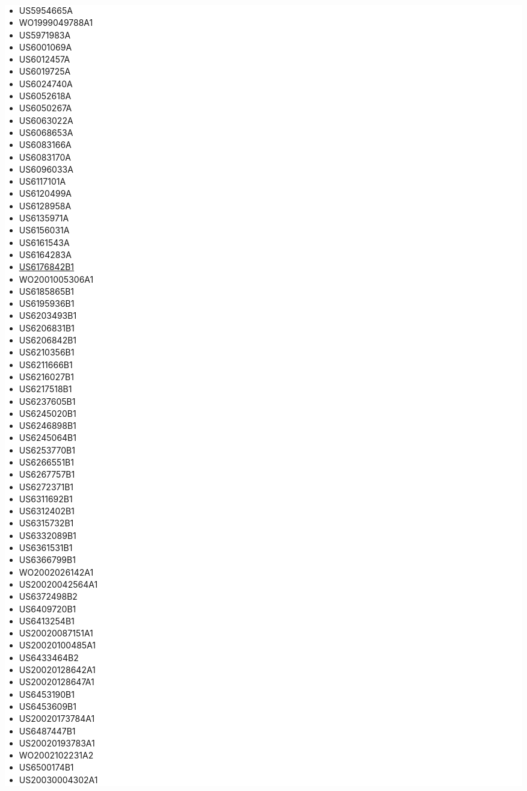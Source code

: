  * US5954665A
 * WO1999049788A1
 * US5971983A
 * US6001069A
 * US6012457A
 * US6019725A
 * US6024740A
 * US6052618A
 * US6050267A
 * US6063022A
 * US6068653A
 * US6083166A
 * US6083170A
 * US6096033A
 * US6117101A
 * US6120499A
 * US6128958A
 * US6135971A
 * US6156031A
 * US6161543A
 * US6164283A
 * [US6176842B1](US6176842B1.md)
 * WO2001005306A1
 * US6185865B1
 * US6195936B1
 * US6203493B1
 * US6206831B1
 * US6206842B1
 * US6210356B1
 * US6211666B1
 * US6216027B1
 * US6217518B1
 * US6237605B1
 * US6245020B1
 * US6246898B1
 * US6245064B1
 * US6253770B1
 * US6266551B1
 * US6267757B1
 * US6272371B1
 * US6311692B1
 * US6312402B1
 * US6315732B1
 * US6332089B1
 * US6361531B1
 * US6366799B1
 * WO2002026142A1
 * US20020042564A1
 * US6372498B2
 * US6409720B1
 * US6413254B1
 * US20020087151A1
 * US20020100485A1
 * US6433464B2
 * US20020128642A1
 * US20020128647A1
 * US6453190B1
 * US6453609B1
 * US20020173784A1
 * US6487447B1
 * US20020193783A1
 * WO2002102231A2
 * US6500174B1
 * US20030004302A1